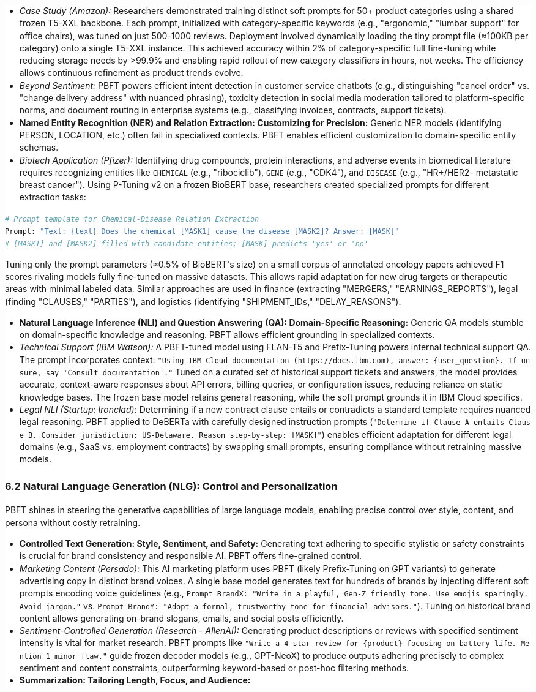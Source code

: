 *   *Case Study (Amazon):* Researchers demonstrated training distinct soft prompts for 50+ product categories using a shared frozen T5-XXL backbone. Each prompt, initialized with category-specific keywords (e.g., "ergonomic," "lumbar support" for office chairs), was tuned on just 500-1000 reviews. Deployment involved dynamically loading the tiny prompt file (≈100KB per category) onto a single T5-XXL instance. This achieved accuracy within 2% of category-specific full fine-tuning while reducing storage needs by >99.9% and enabling rapid rollout of new category classifiers in hours, not weeks. The efficiency allows continuous refinement as product trends evolve.
*   *Beyond Sentiment:* PBFT powers efficient intent detection in customer service chatbots (e.g., distinguishing "cancel order" vs. "change delivery address" with nuanced phrasing), toxicity detection in social media moderation tailored to platform-specific norms, and document routing in enterprise systems (e.g., classifying invoices, contracts, support tickets).
*   **Named Entity Recognition (NER) and Relation Extraction: Customizing for Precision:**
Generic NER models (identifying PERSON, LOCATION, etc.) often fail in specialized contexts. PBFT enables efficient customization to domain-specific entity schemas.
*   *Biotech Application (Pfizer):* Identifying drug compounds, protein interactions, and adverse events in biomedical literature requires recognizing entities like `CHEMICAL` (e.g., "ribociclib"), `GENE` (e.g., "CDK4"), and `DISEASE` (e.g., "HR+/HER2- metastatic breast cancer"). Using P-Tuning v2 on a frozen BioBERT base, researchers created specialized prompts for different extraction tasks:
```python
# Prompt template for Chemical-Disease Relation Extraction
Prompt: "Text: {text} Does the chemical [MASK1] cause the disease [MASK2]? Answer: [MASK]"
# [MASK1] and [MASK2] filled with candidate entities; [MASK] predicts 'yes' or 'no'
```
Tuning only the prompt parameters (≈0.5% of BioBERT's size) on a small corpus of annotated oncology papers achieved F1 scores rivaling models fully fine-tuned on massive datasets. This allows rapid adaptation for new drug targets or therapeutic areas with minimal labeled data. Similar approaches are used in finance (extracting "MERGERS," "EARNINGS_REPORTS"), legal (finding "CLAUSES," "PARTIES"), and logistics (identifying "SHIPMENT_IDs," "DELAY_REASONS").
*   **Natural Language Inference (NLI) and Question Answering (QA): Domain-Specific Reasoning:**
Generic QA models stumble on domain-specific knowledge and reasoning. PBFT allows efficient grounding in specialized contexts.
*   *Technical Support (IBM Watson):* A PBFT-tuned model using FLAN-T5 and Prefix-Tuning powers internal technical support QA. The prompt incorporates context: `"Using IBM Cloud documentation (https://docs.ibm.com), answer: {user_question}. If unsure, say 'Consult documentation'."` Tuned on a curated set of historical support tickets and answers, the model provides accurate, context-aware responses about API errors, billing queries, or configuration issues, reducing reliance on static knowledge bases. The frozen base model retains general reasoning, while the soft prompt grounds it in IBM Cloud specifics.
*   *Legal NLI (Startup: Ironclad):* Determining if a new contract clause entails or contradicts a standard template requires nuanced legal reasoning. PBFT applied to DeBERTa with carefully designed instruction prompts (`"Determine if Clause A entails Clause B. Consider jurisdiction: US-Delaware. Reason step-by-step: [MASK]"`) enables efficient adaptation for different legal domains (e.g., SaaS vs. employment contracts) by swapping small prompts, ensuring compliance without retraining massive models.
### 6.2 Natural Language Generation (NLG): Control and Personalization
PBFT shines in steering the generative capabilities of large language models, enabling precise control over style, content, and persona without costly retraining.
*   **Controlled Text Generation: Style, Sentiment, and Safety:**
Generating text adhering to specific stylistic or safety constraints is crucial for brand consistency and responsible AI. PBFT offers fine-grained control.
*   *Marketing Content (Persado):* This AI marketing platform uses PBFT (likely Prefix-Tuning on GPT variants) to generate advertising copy in distinct brand voices. A single base model generates text for hundreds of brands by injecting different soft prompts encoding voice guidelines (e.g., `Prompt_BrandX: "Write in a playful, Gen-Z friendly tone. Use emojis sparingly. Avoid jargon."` vs. `Prompt_BrandY: "Adopt a formal, trustworthy tone for financial advisors."`). Tuning on historical brand content allows generating on-brand slogans, emails, and social posts efficiently.
*   *Sentiment-Controlled Generation (Research - AllenAI):* Generating product descriptions or reviews with specified sentiment intensity is vital for market research. PBFT prompts like `"Write a 4-star review for {product} focusing on battery life. Mention 1 minor flaw."` guide frozen decoder models (e.g., GPT-NeoX) to produce outputs adhering precisely to complex sentiment and content constraints, outperforming keyword-based or post-hoc filtering methods.
*   **Summarization: Tailoring Length, Focus, and Audience:**